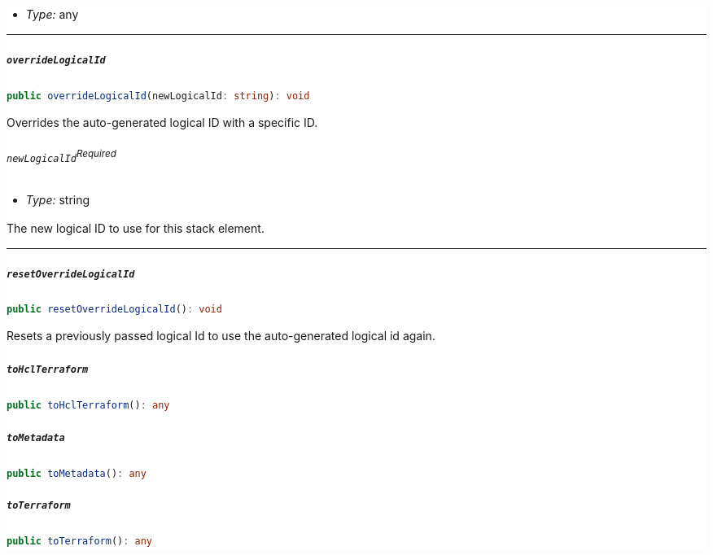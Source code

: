 - *Type:* any

---

##### `overrideLogicalId` <a name="overrideLogicalId" id="rhizo-co-terraform-provider-oci.desktopsDesktopPool.DesktopsDesktopPool.overrideLogicalId"></a>

```typescript
public overrideLogicalId(newLogicalId: string): void
```

Overrides the auto-generated logical ID with a specific ID.

###### `newLogicalId`<sup>Required</sup> <a name="newLogicalId" id="rhizo-co-terraform-provider-oci.desktopsDesktopPool.DesktopsDesktopPool.overrideLogicalId.parameter.newLogicalId"></a>

- *Type:* string

The new logical ID to use for this stack element.

---

##### `resetOverrideLogicalId` <a name="resetOverrideLogicalId" id="rhizo-co-terraform-provider-oci.desktopsDesktopPool.DesktopsDesktopPool.resetOverrideLogicalId"></a>

```typescript
public resetOverrideLogicalId(): void
```

Resets a previously passed logical Id to use the auto-generated logical id again.

##### `toHclTerraform` <a name="toHclTerraform" id="rhizo-co-terraform-provider-oci.desktopsDesktopPool.DesktopsDesktopPool.toHclTerraform"></a>

```typescript
public toHclTerraform(): any
```

##### `toMetadata` <a name="toMetadata" id="rhizo-co-terraform-provider-oci.desktopsDesktopPool.DesktopsDesktopPool.toMetadata"></a>

```typescript
public toMetadata(): any
```

##### `toTerraform` <a name="toTerraform" id="rhizo-co-terraform-provider-oci.desktopsDesktopPool.DesktopsDesktopPool.toTerraform"></a>

```typescript
public toTerraform(): any
```
